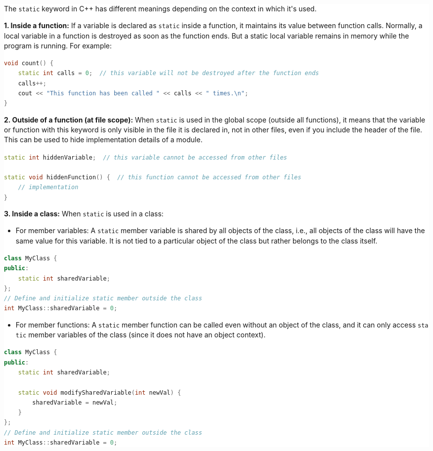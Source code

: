 The `static` keyword in C++ has different meanings depending on the context in
which it's used.

**1. Inside a function:** If a variable is declared as `static` inside a
function, it maintains its value between function calls. Normally, a local
variable in a function is destroyed as soon as the function ends. But a static
local variable remains in memory while the program is running. For example:

```cpp
void count() {
    static int calls = 0;  // this variable will not be destroyed after the function ends
    calls++;
    cout << "This function has been called " << calls << " times.\n";
}
```

**2. Outside of a function (at file scope):** When `static` is used in the
global scope (outside all functions), it means that the variable or function
with this keyword is only visible in the file it is declared in, not in other
files, even if you include the header of the file. This can be used to hide
implementation details of a module.

```cpp
static int hiddenVariable;  // this variable cannot be accessed from other files

static void hiddenFunction() {  // this function cannot be accessed from other files
    // implementation
}
```

**3. Inside a class:** When `static` is used in a class:

- For member variables: A `static` member variable is shared by all objects of
  the class, i.e., all objects of the class will have the same value for this
  variable. It is not tied to a particular object of the class but rather belongs
  to the class itself.

```cpp
class MyClass {
public:
    static int sharedVariable;
};
// Define and initialize static member outside the class
int MyClass::sharedVariable = 0;
```

- For member functions: A `static` member function can be called even without
  an object of the class, and it can only access `static` member variables of the
  class (since it does not have an object context).

```cpp
class MyClass {
public:
    static int sharedVariable;

    static void modifySharedVariable(int newVal) {
        sharedVariable = newVal;
    }
};
// Define and initialize static member outside the class
int MyClass::sharedVariable = 0;
```
